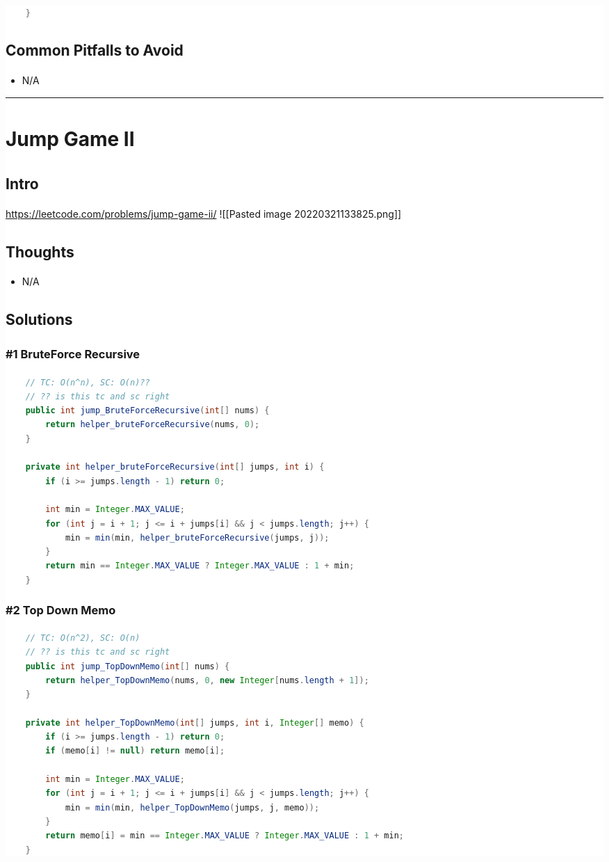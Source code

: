 ```java
    }
```

## Common Pitfalls to Avoid
- N/A

---


# Jump Game II
## Intro
https://leetcode.com/problems/jump-game-ii/
![[Pasted image 20220321133825.png]]

## Thoughts
- N/A

## Solutions
### #1 BruteForce Recursive

```java
    // TC: O(n^n), SC: O(n)??
    // ?? is this tc and sc right
    public int jump_BruteForceRecursive(int[] nums) {
        return helper_bruteForceRecursive(nums, 0);
    }

    private int helper_bruteForceRecursive(int[] jumps, int i) {
        if (i >= jumps.length - 1) return 0;

        int min = Integer.MAX_VALUE;
        for (int j = i + 1; j <= i + jumps[i] && j < jumps.length; j++) {
            min = min(min, helper_bruteForceRecursive(jumps, j));
        }
        return min == Integer.MAX_VALUE ? Integer.MAX_VALUE : 1 + min;
    }
```

### #2 Top Down Memo
```java
    // TC: O(n^2), SC: O(n)
    // ?? is this tc and sc right
    public int jump_TopDownMemo(int[] nums) {
        return helper_TopDownMemo(nums, 0, new Integer[nums.length + 1]);
    }

    private int helper_TopDownMemo(int[] jumps, int i, Integer[] memo) {
        if (i >= jumps.length - 1) return 0;
        if (memo[i] != null) return memo[i];

        int min = Integer.MAX_VALUE;
        for (int j = i + 1; j <= i + jumps[i] && j < jumps.length; j++) {
            min = min(min, helper_TopDownMemo(jumps, j, memo));
        }
        return memo[i] = min == Integer.MAX_VALUE ? Integer.MAX_VALUE : 1 + min;
    }
```
